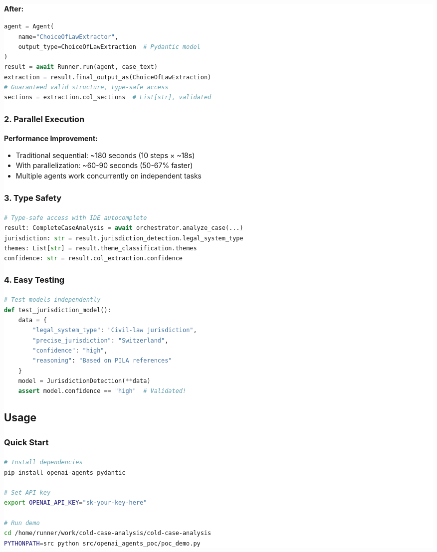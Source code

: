 **After:**
```python
agent = Agent(
    name="ChoiceOfLawExtractor",
    output_type=ChoiceOfLawExtraction  # Pydantic model
)
result = await Runner.run(agent, case_text)
extraction = result.final_output_as(ChoiceOfLawExtraction)
# Guaranteed valid structure, type-safe access
sections = extraction.col_sections  # List[str], validated
```

### 2. Parallel Execution

**Performance Improvement:**
- Traditional sequential: ~180 seconds (10 steps × ~18s)
- With parallelization: ~60-90 seconds (50-67% faster)
- Multiple agents work concurrently on independent tasks

### 3. Type Safety

```python
# Type-safe access with IDE autocomplete
result: CompleteCaseAnalysis = await orchestrator.analyze_case(...)
jurisdiction: str = result.jurisdiction_detection.legal_system_type
themes: List[str] = result.theme_classification.themes
confidence: str = result.col_extraction.confidence
```

### 4. Easy Testing

```python
# Test models independently
def test_jurisdiction_model():
    data = {
        "legal_system_type": "Civil-law jurisdiction",
        "precise_jurisdiction": "Switzerland",
        "confidence": "high",
        "reasoning": "Based on PILA references"
    }
    model = JurisdictionDetection(**data)
    assert model.confidence == "high"  # Validated!
```

## Usage

### Quick Start

```bash
# Install dependencies
pip install openai-agents pydantic

# Set API key
export OPENAI_API_KEY="sk-your-key-here"

# Run demo
cd /home/runner/work/cold-case-analysis/cold-case-analysis
PYTHONPATH=src python src/openai_agents_poc/poc_demo.py
```
